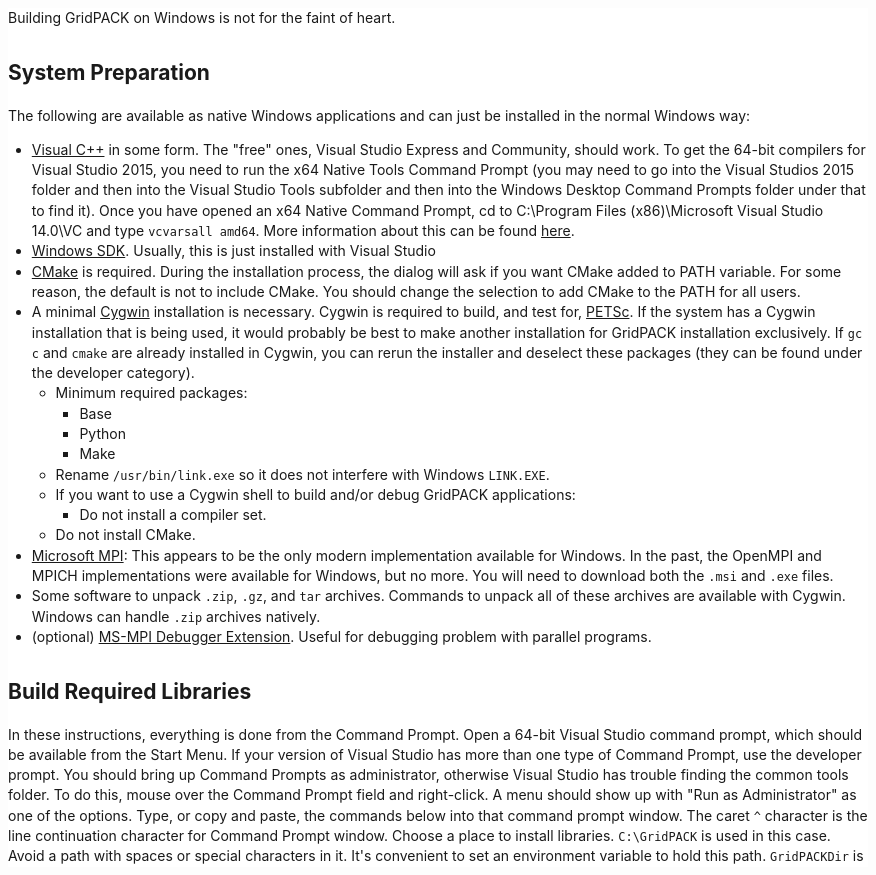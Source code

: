 Building GridPACK on Windows is not for the faint of heart. 

## System Preparation

The following are available as native Windows applications and can just be
installed in the normal Windows way:
* [Visual C++](https://www.visualstudio.com) in some form.
  The "free" ones, Visual Studio Express and Community, should work.
  To get the 64-bit compilers for Visual Studio 2015, you need to run the x64
   Native Tools Command Prompt (you may need to go into the Visual Studios 2015
   folder and then into the Visual Studio Tools subfolder and then into the Windows
   Desktop Command Prompts folder under that to find it). Once you have opened an
   x64 Native Command Prompt, cd to C:\Program Files (x86)\Microsoft Visual Studio
   14.0\VC and type `vcvarsall amd64`. More information about this can be found
   [here](https://msdn.microsoft.com/en-us/library/x4d2c09s.aspx).
* [Windows SDK](https://www.microsoft.com/en-us/download/details.aspx?id=8279).
  Usually, this is just installed with Visual Studio
* [CMake](https://cmake.org/download/) is required. During the installation
  process, the dialog will ask if you want CMake added to PATH variable. For
  some reason, the default is not to include CMake. You should change the
  selection to add CMake to the PATH for all users.
* A minimal [Cygwin](https://cygwin.com/) installation is necessary. Cygwin
  is required to build, and test for, [PETSc](https://www.mcs.anl.gov/petsc/). If
  the system has a Cygwin installation that is being used, it would probably be
  best to make another installation for GridPACK installation exclusively.  If
  `gcc` and `cmake` are already installed in Cygwin, you
  can rerun the installer and deselect these packages (they can be found under
  the developer category).
    * Minimum required packages:
        - Base
        - Python
        - Make
    - Rename `/usr/bin/link.exe` so it does not interfere with Windows `LINK.EXE`.
    - If you want to use a Cygwin shell to build and/or debug GridPACK applications:
        - Do not install a compiler set.
    - Do not install CMake. 
* [Microsoft MPI](https://msdn.microsoft.com/en-us/library/windows/desktop/bb524831%28v=vs.85%29.aspx): This appears to be the only modern implementation
  available for Windows.  In the past, the OpenMPI and MPICH implementations
  were available for Windows, but no more. You will need to download both the
  `.msi` and `.exe` files.
* Some software to unpack `.zip`, `.gz`, and `tar`
  archives.  Commands to unpack all of these archives are available with Cygwin.
  Windows can handle  `.zip` archives natively. 
* (optional) [MS-MPI Debugger Extension](https://www.microsoft.com/en-us/download/details.aspx?id=48215).
  Useful for debugging problem with parallel programs.

## Build Required Libraries 

In these instructions, everything is done from the Command Prompt.  Open a
64-bit Visual Studio command prompt, which should be available from the Start
Menu. If your version of Visual Studio has more than one type of Command
Prompt, use the developer prompt. You should bring up Command Prompts as
administrator, otherwise Visual Studio has trouble finding the common tools
folder. To do this, mouse over the Command Prompt field and right-click. A
menu should show up with "Run as Administrator" as one of the options. Type,
or copy and paste, the commands below into that command prompt window.
The caret `^` character is the line continuation character for Command
Prompt window.
Choose a place to install libraries. `C:\GridPACK` is used in this
case.  Avoid a path with spaces or special characters in it.  It's convenient
to set an environment variable to hold this path.  `GridPACKDir` is
